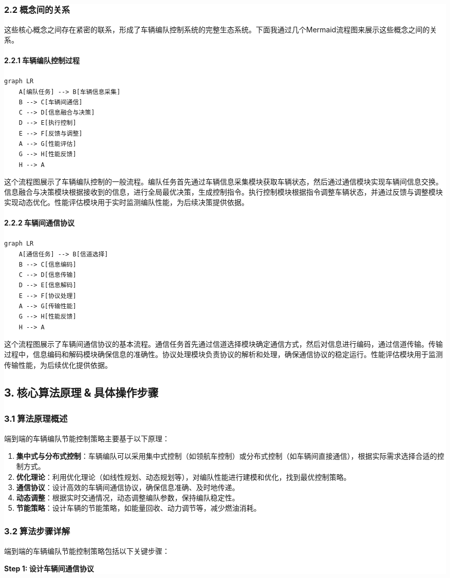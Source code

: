 ### 2.2 概念间的关系

这些核心概念之间存在紧密的联系，形成了车辆编队控制系统的完整生态系统。下面我通过几个Mermaid流程图来展示这些概念之间的关系。

#### 2.2.1 车辆编队控制过程

```mermaid
graph LR
    A[编队任务] --> B[车辆信息采集]
    B --> C[车辆间通信]
    C --> D[信息融合与决策]
    D --> E[执行控制]
    E --> F[反馈与调整]
    A --> G[性能评估]
    G --> H[性能反馈]
    H --> A
```

这个流程图展示了车辆编队控制的一般流程。编队任务首先通过车辆信息采集模块获取车辆状态，然后通过通信模块实现车辆间信息交换。信息融合与决策模块根据接收到的信息，进行全局最优决策，生成控制指令。执行控制模块根据指令调整车辆状态，并通过反馈与调整模块实现动态优化。性能评估模块用于实时监测编队性能，为后续决策提供依据。

#### 2.2.2 车辆间通信协议

```mermaid
graph LR
    A[通信任务] --> B[信道选择]
    B --> C[信息编码]
    C --> D[信息传输]
    D --> E[信息解码]
    E --> F[协议处理]
    A --> G[传输性能]
    G --> H[性能反馈]
    H --> A
```

这个流程图展示了车辆间通信协议的基本流程。通信任务首先通过信道选择模块确定通信方式，然后对信息进行编码，通过信道传输。传输过程中，信息编码和解码模块确保信息的准确性。协议处理模块负责协议的解析和处理，确保通信协议的稳定运行。性能评估模块用于监测传输性能，为后续优化提供依据。

## 3. 核心算法原理 & 具体操作步骤
### 3.1 算法原理概述

端到端的车辆编队节能控制策略主要基于以下原理：

1. **集中式与分布式控制**：车辆编队可以采用集中式控制（如领航车控制）或分布式控制（如车辆间直接通信），根据实际需求选择合适的控制方式。
2. **优化理论**：利用优化理论（如线性规划、动态规划等），对编队性能进行建模和优化，找到最优控制策略。
3. **通信协议**：设计高效的车辆间通信协议，确保信息准确、及时地传递。
4. **动态调整**：根据实时交通情况，动态调整编队参数，保持编队稳定性。
5. **节能策略**：设计车辆的节能策略，如能量回收、动力调节等，减少燃油消耗。

### 3.2 算法步骤详解

端到端的车辆编队节能控制策略包括以下关键步骤：

**Step 1: 设计车辆间通信协议**
